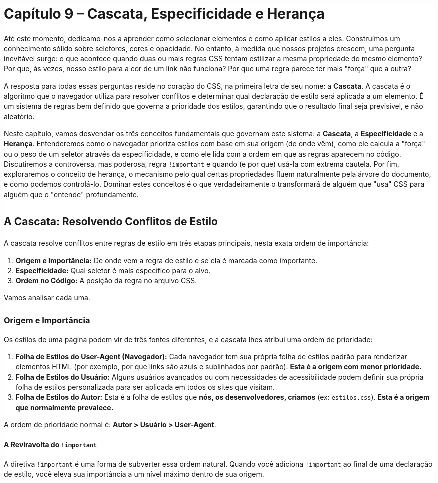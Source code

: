 # Capítulo 9 – Cascata, Especificidade e Herança

Até este momento, dedicamo-nos a aprender como selecionar elementos e como aplicar estilos a eles. Construímos um conhecimento sólido sobre seletores, cores e opacidade. No entanto, à medida que nossos projetos crescem, uma pergunta inevitável surge: o que acontece quando duas ou mais regras CSS tentam estilizar a mesma propriedade do mesmo elemento? Por que, às vezes, nosso estilo para a cor de um link não funciona? Por que uma regra parece ter mais "força" que a outra?

A resposta para todas essas perguntas reside no coração do CSS, na primeira letra de seu nome: a **Cascata**. A cascata é o algoritmo que o navegador utiliza para resolver conflitos e determinar qual declaração de estilo será aplicada a um elemento. É um sistema de regras bem definido que governa a prioridade dos estilos, garantindo que o resultado final seja previsível, e não aleatório.

Neste capítulo, vamos desvendar os três conceitos fundamentais que governam este sistema: a **Cascata**, a **Especificidade** e a **Herança**. Entenderemos como o navegador prioriza estilos com base em sua origem (de onde vêm), como ele calcula a "força" ou o peso de um seletor através da especificidade, e como ele lida com a ordem em que as regras aparecem no código. Discutiremos a controversa, mas poderosa, regra `!important` e quando (e por que) usá-la com extrema cautela. Por fim, exploraremos o conceito de herança, o mecanismo pelo qual certas propriedades fluem naturalmente pela árvore do documento, e como podemos controlá-lo. Dominar estes conceitos é o que verdadeiramente o transformará de alguém que "usa" CSS para alguém que o "entende" profundamente.

## A Cascata: Resolvendo Conflitos de Estilo

A cascata resolve conflitos entre regras de estilo em três etapas principais, nesta exata ordem de importância:

1. **Origem e Importância:** De onde vem a regra de estilo e se ela é marcada como importante.
2. **Especificidade:** Qual seletor é mais específico para o alvo.
3. **Ordem no Código:** A posição da regra no arquivo CSS.

Vamos analisar cada uma.

### Origem e Importância

Os estilos de uma página podem vir de três fontes diferentes, e a cascata lhes atribui uma ordem de prioridade:

1. **Folha de Estilos do User-Agent (Navegador):** Cada navegador tem sua própria folha de estilos padrão para renderizar elementos HTML (por exemplo, por que links são azuis e sublinhados por padrão). **Esta é a origem com menor prioridade.**
2. **Folha de Estilos do Usuário:** Alguns usuários avançados ou com necessidades de acessibilidade podem definir sua própria folha de estilos personalizada para ser aplicada em todos os sites que visitam.
3. **Folha de Estilos do Autor:** Esta é a folha de estilos que **nós, os desenvolvedores, criamos** (ex: `estilos.css`). **Esta é a origem que normalmente prevalece.**

A ordem de prioridade normal é: **Autor > Usuário > User-Agent**.

#### A Reviravolta do `!important`

A diretiva `!important` é uma forma de subverter essa ordem natural. Quando você adiciona `!important` ao final de uma declaração de estilo, você eleva sua importância a um nível máximo dentro de sua origem.
